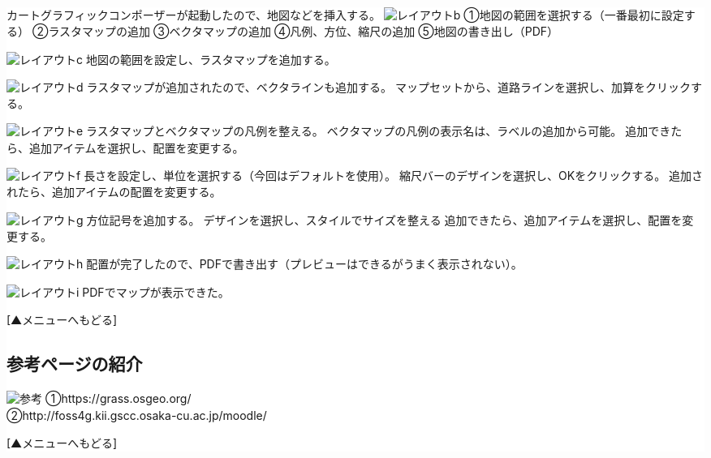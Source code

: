 カートグラフィックコンポーザーが起動したので、地図などを挿入する。
![レイアウトb](pic/pic_43.png)
①地図の範囲を選択する（一番最初に設定する） ②ラスタマップの追加 ③ベクタマップの追加 ④凡例、方位、縮尺の追加 ⑤地図の書き出し（PDF）

![レイアウトc](pic/pic_44.png)
地図の範囲を設定し、ラスタマップを追加する。

![レイアウトd](pic/pic_45.png)
ラスタマップが追加されたので、ベクタラインも追加する。
マップセットから、道路ラインを選択し、加算をクリックする。

![レイアウトe](pic/pic_46.png)
ラスタマップとベクタマップの凡例を整える。
ベクタマップの凡例の表示名は、ラベルの追加から可能。
追加できたら、追加アイテムを選択し、配置を変更する。

![レイアウトf](pic/pic_47.png)
長さを設定し、単位を選択する（今回はデフォルトを使用）。
縮尺バーのデザインを選択し、OKをクリックする。
追加されたら、追加アイテムの配置を変更する。

![レイアウトg](pic/pic_48.png)
方位記号を追加する。
デザインを選択し、スタイルでサイズを整える
追加できたら、追加アイテムを選択し、配置を変更する。

![レイアウトh](pic/pic_49.png)
配置が完了したので、PDFで書き出す（プレビューはできるがうまく表示されない）。

![レイアウトi](pic/pic_50.png)
PDFでマップが表示できた。

[▲メニューへもどる]  

## 参考ページの紹介  
![参考](pic/pic_51.png)
①https://grass.osgeo.org/  
②http://foss4g.kii.gscc.osaka-cu.ac.jp/moodle/

[▲メニューへもどる]  
